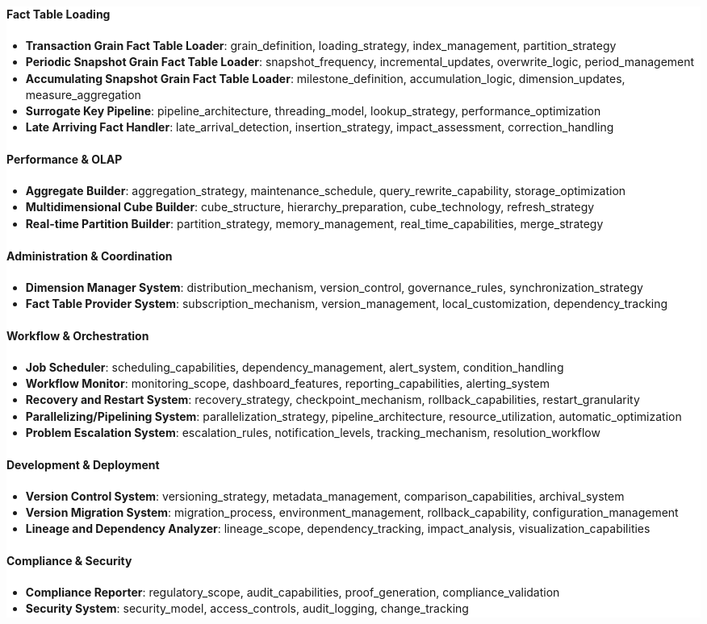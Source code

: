 #### Fact Table Loading
- **Transaction Grain Fact Table Loader**: grain_definition, loading_strategy, index_management, partition_strategy
- **Periodic Snapshot Grain Fact Table Loader**: snapshot_frequency, incremental_updates, overwrite_logic, period_management
- **Accumulating Snapshot Grain Fact Table Loader**: milestone_definition, accumulation_logic, dimension_updates, measure_aggregation
- **Surrogate Key Pipeline**: pipeline_architecture, threading_model, lookup_strategy, performance_optimization
- **Late Arriving Fact Handler**: late_arrival_detection, insertion_strategy, impact_assessment, correction_handling

#### Performance & OLAP
- **Aggregate Builder**: aggregation_strategy, maintenance_schedule, query_rewrite_capability, storage_optimization
- **Multidimensional Cube Builder**: cube_structure, hierarchy_preparation, cube_technology, refresh_strategy
- **Real-time Partition Builder**: partition_strategy, memory_management, real_time_capabilities, merge_strategy

#### Administration & Coordination
- **Dimension Manager System**: distribution_mechanism, version_control, governance_rules, synchronization_strategy
- **Fact Table Provider System**: subscription_mechanism, version_management, local_customization, dependency_tracking

#### Workflow & Orchestration
- **Job Scheduler**: scheduling_capabilities, dependency_management, alert_system, condition_handling
- **Workflow Monitor**: monitoring_scope, dashboard_features, reporting_capabilities, alerting_system
- **Recovery and Restart System**: recovery_strategy, checkpoint_mechanism, rollback_capabilities, restart_granularity
- **Parallelizing/Pipelining System**: parallelization_strategy, pipeline_architecture, resource_utilization, automatic_optimization
- **Problem Escalation System**: escalation_rules, notification_levels, tracking_mechanism, resolution_workflow

#### Development & Deployment
- **Version Control System**: versioning_strategy, metadata_management, comparison_capabilities, archival_system
- **Version Migration System**: migration_process, environment_management, rollback_capability, configuration_management
- **Lineage and Dependency Analyzer**: lineage_scope, dependency_tracking, impact_analysis, visualization_capabilities

#### Compliance & Security
- **Compliance Reporter**: regulatory_scope, audit_capabilities, proof_generation, compliance_validation
- **Security System**: security_model, access_controls, audit_logging, change_tracking
